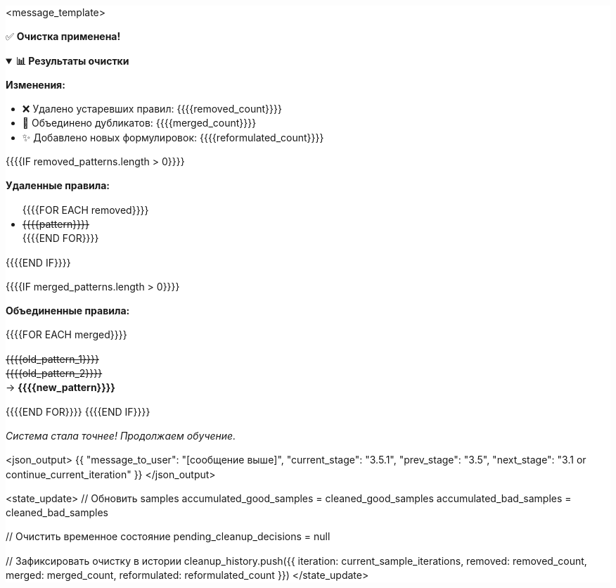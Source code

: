 <message_template>
<p>✅ <b>Очистка применена!</b></p>

<details open>
<summary><b>📊 Результаты очистки</b></summary>

<p><b>Изменения:</b></p>
<ul>
<li>❌ Удалено устаревших правил: {{{{removed_count}}}}</li>
<li>🔄 Объединено дубликатов: {{{{merged_count}}}}</li>
<li>✨ Добавлено новых формулировок: {{{{reformulated_count}}}}</li>
</ul>

{{{{IF removed_patterns.length > 0}}}}
<p><b>Удаленные правила:</b></p>
<ul>
{{{{FOR EACH removed}}}}
<li><s>{{{{pattern}}}}</s></li>
{{{{END FOR}}}}
</ul>
{{{{END IF}}}}

{{{{IF merged_patterns.length > 0}}}}
<p><b>Объединенные правила:</b></p>
{{{{FOR EACH merged}}}}
<p><s>{{{{old_pattern_1}}}}</s><br>
<s>{{{{old_pattern_2}}}}</s><br>
→ <b>{{{{new_pattern}}}}</b></p>
{{{{END FOR}}}}
{{{{END IF}}}}

</details>

<p><i>Система стала точнее! Продолжаем обучение.</i></p>
</message_template>

<json_output>
{{
  "message_to_user": "[сообщение выше]",
  "current_stage": "3.5.1",
  "prev_stage": "3.5",
  "next_stage": "3.1 or continue_current_iteration"
}}
</json_output>

<state_update>
// Обновить samples
accumulated_good_samples = cleaned_good_samples
accumulated_bad_samples = cleaned_bad_samples

// Очистить временное состояние
pending_cleanup_decisions = null

// Зафиксировать очистку в истории
cleanup_history.push({{
  iteration: current_sample_iterations,
  removed: removed_count,
  merged: merged_count,
  reformulated: reformulated_count
}})
</state_update>
